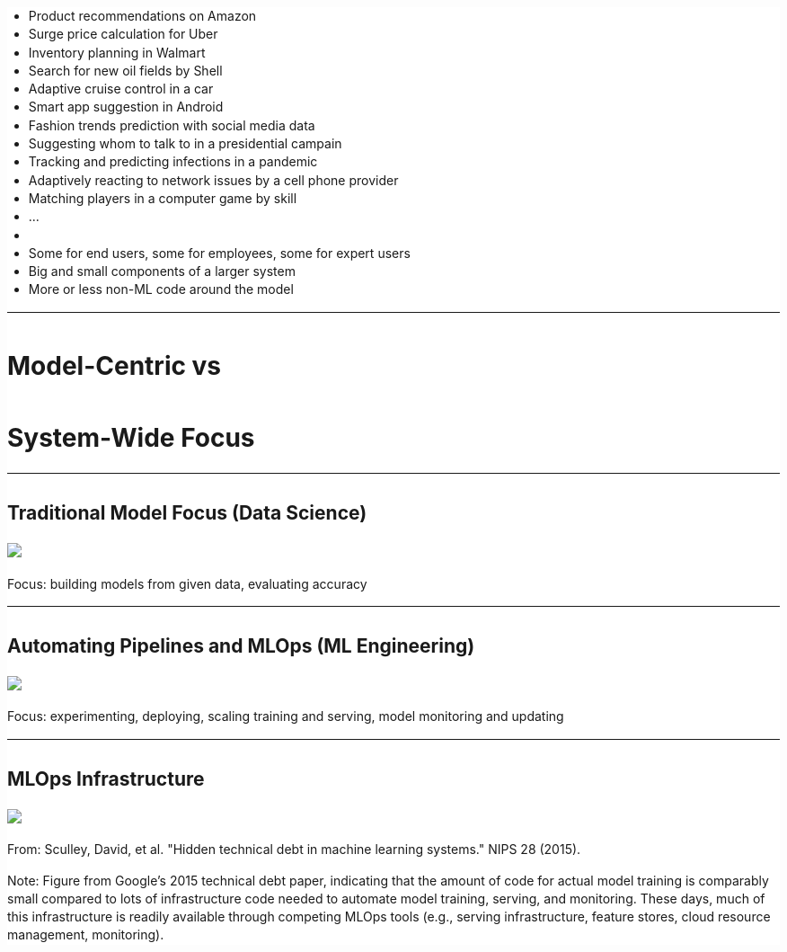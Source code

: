 * Product recommendations on Amazon
* Surge price calculation for Uber
* Inventory planning in Walmart
* Search for new oil fields by Shell
* Adaptive cruise control in a car
* Smart app suggestion in Android
* Fashion trends prediction with social media data
* Suggesting whom to talk to in a presidential campain
* Tracking and predicting infections in a pandemic
* Adaptively reacting to network issues by a cell phone provider
* Matching players in a computer game by skill
* ...
* 
* Some for end users, some for employees, some for expert users
* Big and small components of a larger system
* More or less non-ML code around the model

</div>

---
# Model-Centric vs 
# System-Wide Focus

----
## Traditional Model Focus (Data Science)

![](pipeline.svg)


Focus: building models from given data, evaluating accuracy


----
## Automating Pipelines and MLOps (ML Engineering)

![](pipeline2.svg)


Focus: experimenting, deploying, scaling training and serving, model monitoring and updating

----
## MLOps Infrastructure

![](mlopsboxes.png)


From: Sculley, David, et al. "Hidden technical debt in machine learning systems." NIPS 28 (2015).

Note: Figure from Google’s 2015 technical debt paper, indicating that the amount of code for actual model training is comparably small compared to lots of infrastructure code needed to automate model training, serving, and monitoring. These days, much of this infrastructure is readily available through competing MLOps tools (e.g., serving infrastructure, feature stores, cloud resource management, monitoring).
